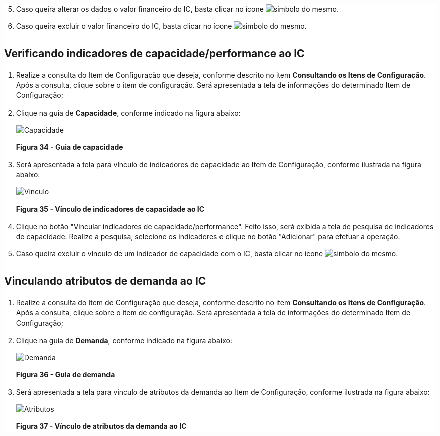 5. Caso queira alterar os dados o valor financeiro do IC, basta clicar no ícone ![simbolo](images/simb-lapis.png) do mesmo.

6. Caso queira excluir o valor financeiro do IC, basta clicar no ícone ![simbolo](images/simb.fech-red.png) do mesmo.

Verificando indicadores de capacidade/performance ao IC
---------------------------------------------------------

1. Realize a consulta do Item de Configuração que deseja, conforme descrito no item **Consultando os Itens de Configuração**.
Após a consulta, clique sobre o item de configuração. Será apresentada a tela de informações do determinado Item de Configuração;

2. Clique na guia de **Capacidade**, conforme indicado na figura abaixo:

    ![Capacidade](images/geren-IC.img34.png)
    
    **Figura 34 - Guia de capacidade**
    
3. Será apresentada a tela para vínculo de indicadores de capacidade ao Item de Configuração, conforme ilustrada na figura 
abaixo:

    ![Vínculo](images/geren-IC.img35.png)
    
    **Figura 35 - Vínculo de indicadores de capacidade ao IC**
    
4. Clique no botão "Vincular indicadores de capacidade/performance". Feito isso, será exibida a tela de pesquisa de indicadores
de capacidade. Realize a pesquisa, selecione os indicadores e clique no botão "Adicionar" para efetuar a operação.

5. Caso queira excluir o vínculo de um indicador de capacidade com o IC, basta clicar no ícone
![simbolo](images/simb.fech-red.png) do mesmo.

Vinculando atributos de demanda ao IC
---------------------------------------

1. Realize a consulta do Item de Configuração que deseja, conforme descrito no item **Consultando os Itens de Configuração**. 
Após a consulta, clique sobre o item de configuração. Será apresentada a tela de informações do determinado Item de Configuração;

2. Clique na guia de **Demanda**, conforme indicado na figura abaixo:

    ![Demanda](images/geren-IC.img36.png)
    
    **Figura 36 - Guia de demanda**
    
3. Será apresentada a tela para vínculo de atributos da demanda ao Item de Configuração, conforme ilustrada na figura abaixo:

    ![Atributos](images/geren-IC.img37.png)
    
    **Figura 37 - Vínculo de atributos da demanda ao IC**
    
